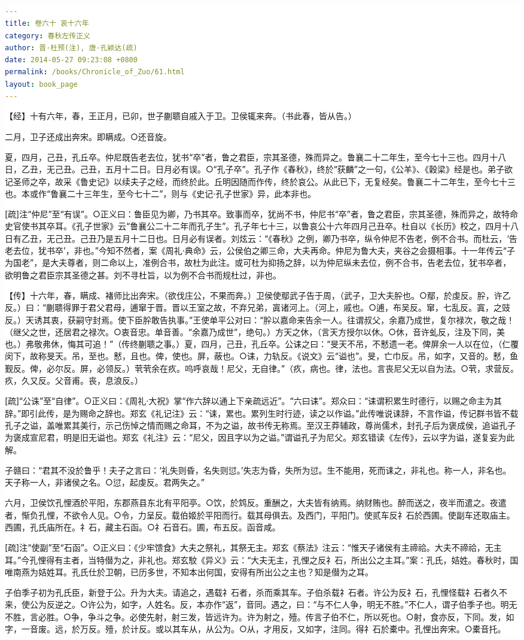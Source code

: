 ```yaml
---
title: 卷六十 哀十六年
category: 春秋左传正义
author: 晋·杜预(注), 唐·孔颖达(疏)
date: 2014-05-27 09:23:08 +0800
permalink: /books/Chronicle_of_Zuo/61.html
layout: book_page
---
```


【经】十有六年，春，王正月，已卯，世子蒯聩自戚入于卫。卫侯辄来奔。<span class="q">（书此春，皆从告。）</span>

二月，卫子还成出奔宋。<span class="q">即瞒成。○还音旋。</span>

夏，四月，己丑，孔丘卒。<span class="q">仲尼既告老去位，犹书“卒”者，鲁之君臣，宗其圣德，殊而异之。鲁襄二十二年生，至今七十三也。四月十八日，乙丑，无己丑。己丑，五月十二日。日月必有误。○“孔子卒”。孔子作《春秋》，终於“获麟”之一句，《公羊》、《穀梁》经是也。弟子欲记圣师之卒，故采《鲁史记》以续夫子之经，而终於此。丘明因随而作传，终於哀公。从此已下，无复经矣。鲁襄二十二年生，至今七十三也。本或作“鲁襄二十三年生，至今七十二”，则与《史记·孔子世家》异，此本非也。</span>

[疏]注“仲尼”至“有误”。○正义曰：鲁臣见为卿，乃书其卒。致事而卒，犹尚不书，仲尼书“卒”者，鲁之君臣，宗其圣德，殊而异之，故特命史官使书其卒耳。《孔子世家》云“鲁襄公二十二年而孔子生”。孔子年七十三，以鲁哀公十六年四月己丑卒。杜自以《长历》校之，四月十八日有乙丑，无己丑。己丑乃是五月十二日也。日月必有误者。刘炫云：“《春秋》之例，卿乃书卒，纵令仲尼不告老，例不合书。而杜云，‘告老去位，犹书卒’，非也。”今知不然者，案《周礼·典命》云，公侯伯之卿三命，大夫再命。仲尼为鲁大夫，夹谷之会摄相事。十一年传云“子为国老”，是大夫尊者，则二命以上，准例合书，故杜为此注。或可杜为抑扬之辞，以为仲尼纵未去位，例不合书，告老去位，犹书卒者，欲明鲁之君臣宗其圣德之甚。刘不寻杜旨，以为例不合书而规杜过，非也。



【传】十六年，春，瞒成、褚师比出奔宋。<span class="q">（欲伐庄公，不果而奔。）</span>卫侯使鄢武子告于周，<span class="q">（武子，卫大夫肸也。○鄢，於虔反。肸，许乙反。）</span>曰：“蒯聩得罪于君父君母，逋窜于晋。晋以王室之故，不弃兄弟，寘诸河上。<span class="q">（河上，戚也。○逋，布吴反。窜，七乱反。寘，之豉反。）</span>天诱其衷，获嗣守封焉。使下臣肸敢告执事。”王使单平公对曰：“肸以嘉命来告余一人。往谓叔父，余嘉乃成世，复尔禄次，敬之哉！<span class="q">（继父之世，还居君之禄次。○衷音忠。单音善。“余嘉乃成世”，绝句。）</span>方天之休，<span class="q">（言天方授尔以休。○休，音许虬反，注及下同，美也。）</span>弗敬弗休，悔其可追！”<span class="q">（传终蒯聩之事。）</span>夏，四月，己丑，孔丘卒。公诔之曰：“旻天不吊，不慭遗一老。俾屏余一人以在位，<span class="q">（仁覆闵下，故称旻天。吊，至也。慭，且也。俾，使也。屏，蔽也。○诔，力轨反。《说文》云“谥也”。旻，亡巾反。吊，如字，又音的。慭，鱼觐反。俾，必尔反。屏，必领反。）</span>茕茕余在疚。呜呼哀哉！尼父，无自律。”<span class="q">（疚，病也。律，法也。言丧尼父无以自为法。○茕，求营反。疚，久又反。父音甫。丧，息浪反。）</span>

[疏]“公诛”至“自律”。○正义曰：《周礼·大祝》掌“作六辞以通上下亲疏远近”。“六曰诔”。郑众曰：“诔谓积累生时德行，以赐之命主为其辞。”即引此传，是为赐命之辞也。郑玄《礼记注》云：“诔，累也。累列生时行迹，读之以作谥。”此传唯说诔辞，不言作谥，传记群书皆不载孔子之谥，盖唯累其美行，示己伤悼之情而赐之命耳，不为之谥，故书传无称焉。至汉王莽辅政，尊尚儒术，封孔子后为褒成侯，追谥孔子为褒成宣尼君，明是旧无谥也。郑玄《礼注》云：“尼父，因且字以为之谥。”谓谥孔子为尼父。郑玄错读《左传》，云以字为谥，遂复妄为此解。



子赣曰：“君其不没於鲁乎！夫子之言曰：‘礼失则昏，名失则愆。’失志为昏，失所为愆。生不能用，死而诔之，非礼也。称一人，非名也。<span class="q">天子称一人，非诸侯之名。○愆，起虔反。</span>君两失之。”

六月，卫侯饮孔悝酒於平阳，<span class="q">东郡燕县东北有平阳亭。○饮，於鸩反。</span>重酬之，大夫皆有纳焉。<span class="q">纳财贿也。</span>醉而送之，夜半而遣之。<span class="q">夜遣者，惭负孔悝，不欲令人见。○令，力呈反。</span>载伯姬於平阳而行。<span class="q">载其母俱去。</span>及西门，<span class="q">平阳门。</span>使贰车反礻石於西圃。<span class="q">使副车还取庙主。西圃，孔氏庙所在。礻石，藏主石函。○礻石音石。圃，布五反。函音咸。</span>

[疏]注“使副”至“石函”。○正义曰：《少牢馈食》大夫之祭礼，其祭无主。郑玄《蔡法》注云：“惟天子诸侯有主禘祫。大夫不禘祫，无主耳。”今孔悝得有主者，当特僣为之，非礼也。郑玄駮《异义》云：“大夫无主，孔悝之反礻石，所出公之主耳。”案：孔氏，姞姓。春秋时，国唯南燕为姞姓耳。孔氏仕於卫朝，已历多世，不知本出何国，安得有所出公之主也？知是僣为之耳。



子伯季子初为孔氏臣，新登于公。<span class="q">升为大夫。</span>请追之，遇载礻石者，杀而乘其车。<span class="q">子伯杀载礻石者。</span>许公为反礻石，<span class="q">孔悝怪载礻石者久不来，使公为反逆之。○许公为，如字，人姓名。反，本亦作“返”，音同。</span>遇之，曰：“与不仁人争，明无不胜。”<span class="q">不仁人，谓子伯季子也。明无不胜，言必胜。○争，争斗之争。</span>必使先射，射三发，皆远许为。许为射之，殪。<span class="q">传言子伯不仁，所以死也。○射，食亦反，下同。发，如字，一音废。远，於万反。殪，於计反。</span>或以其车从，<span class="q">从公为。○从，才用反，又如字，注同。</span>得礻石於橐中。孔悝出奔宋。<span class="q">○橐音托。</span>
